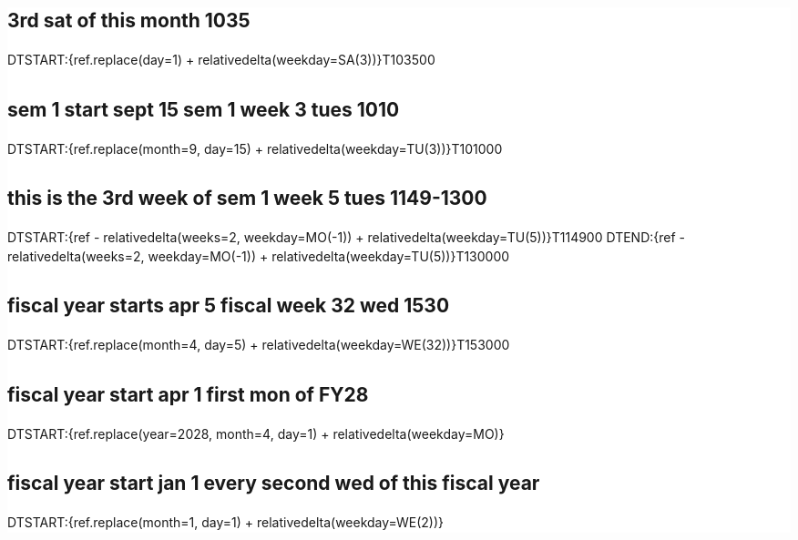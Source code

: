 3rd sat of this month 1035
---
DTSTART:{ref.replace(day=1) + relativedelta(weekday=SA(3))}T103500

sem 1 start sept 15
sem 1 week 3 tues 1010
---
DTSTART:{ref.replace(month=9, day=15) + relativedelta(weekday=TU(3))}T101000

this is the 3rd week of sem 1
week 5 tues 1149-1300
---
DTSTART:{ref - relativedelta(weeks=2, weekday=MO(-1)) + relativedelta(weekday=TU(5))}T114900
DTEND:{ref - relativedelta(weeks=2, weekday=MO(-1)) + relativedelta(weekday=TU(5))}T130000

fiscal year starts apr 5
fiscal week 32 wed 1530
---
DTSTART:{ref.replace(month=4, day=5) + relativedelta(weekday=WE(32))}T153000


fiscal year start apr 1
first mon of FY28
---
DTSTART:{ref.replace(year=2028, month=4, day=1) + relativedelta(weekday=MO)}

fiscal year start jan 1
every second wed of this fiscal year
---
DTSTART:{ref.replace(month=1, day=1) + relativedelta(weekday=WE(2))}




